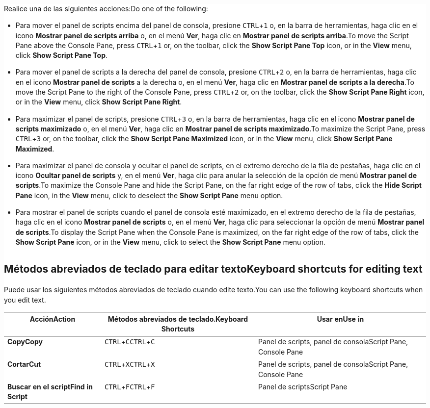 <span data-ttu-id="ff175-126">Realice una de las siguientes acciones:</span><span class="sxs-lookup"><span data-stu-id="ff175-126">Do one of the following:</span></span>

- <span data-ttu-id="ff175-127">Para mover el panel de scripts encima del panel de consola, presione <kbd>CTRL</kbd>+<kbd>1</kbd> o, en la barra de herramientas, haga clic en el icono **Mostrar panel de scripts arriba** o, en el menú **Ver**, haga clic en **Mostrar panel de scripts arriba**.</span><span class="sxs-lookup"><span data-stu-id="ff175-127">To move the Script Pane above the Console Pane, press <kbd>CTRL</kbd>+<kbd>1</kbd> or, on the toolbar, click the **Show Script Pane Top** icon, or in the **View** menu, click **Show Script Pane Top**.</span></span>

- <span data-ttu-id="ff175-128">Para mover el panel de scripts a la derecha del panel de consola, presione <kbd>CTRL</kbd>+<kbd>2</kbd> o, en la barra de herramientas, haga clic en el icono **Mostrar panel de scripts** a la derecha o, en el menú **Ver**, haga clic en **Mostrar panel de scripts a la derecha**.</span><span class="sxs-lookup"><span data-stu-id="ff175-128">To move the Script Pane to the right of the Console Pane, press <kbd>CTRL</kbd>+<kbd>2</kbd> or, on the toolbar, click the **Show Script Pane Right** icon, or in the **View** menu, click **Show Script Pane Right**.</span></span>

- <span data-ttu-id="ff175-129">Para maximizar el panel de scripts, presione <kbd>CTRL</kbd>+<kbd>3</kbd> o, en la barra de herramientas, haga clic en el icono **Mostrar panel de scripts maximizado** o, en el menú **Ver**, haga clic en **Mostrar panel de scripts maximizado**.</span><span class="sxs-lookup"><span data-stu-id="ff175-129">To maximize the Script Pane, press <kbd>CTRL</kbd>+<kbd>3</kbd> or, on the toolbar, click the **Show Script Pane Maximized** icon, or in the **View** menu, click **Show Script Pane Maximized**.</span></span>

- <span data-ttu-id="ff175-130">Para maximizar el panel de consola y ocultar el panel de scripts, en el extremo derecho de la fila de pestañas, haga clic en el icono **Ocultar panel de scripts** y, en el menú **Ver**, haga clic para anular la selección de la opción de menú **Mostrar panel de scripts**.</span><span class="sxs-lookup"><span data-stu-id="ff175-130">To maximize the Console Pane and hide the Script Pane, on the far right edge of the row of tabs, click the **Hide Script Pane** icon, in the **View** menu, click to deselect the **Show Script Pane** menu option.</span></span>

- <span data-ttu-id="ff175-131">Para mostrar el panel de scripts cuando el panel de consola esté maximizado, en el extremo derecho de la fila de pestañas, haga clic en el icono **Mostrar panel de scripts** o, en el menú **Ver**, haga clic para seleccionar la opción de menú **Mostrar panel de scripts**.</span><span class="sxs-lookup"><span data-stu-id="ff175-131">To display the Script Pane when the Console Pane is maximized, on the far right edge of the row of tabs, click the **Show Script Pane** icon, or in the **View** menu, click to select the **Show Script Pane** menu option.</span></span>

## <a name="keyboard-shortcuts-for-editing-text"></a><span data-ttu-id="ff175-132">Métodos abreviados de teclado para editar texto</span><span class="sxs-lookup"><span data-stu-id="ff175-132">Keyboard shortcuts for editing text</span></span>

<span data-ttu-id="ff175-133">Puede usar los siguientes métodos abreviados de teclado cuando edite texto.</span><span class="sxs-lookup"><span data-stu-id="ff175-133">You can use the following keyboard shortcuts when you edit text.</span></span>

|           <span data-ttu-id="ff175-134">Acción</span><span class="sxs-lookup"><span data-stu-id="ff175-134">Action</span></span>            |       <span data-ttu-id="ff175-135">Métodos abreviados de teclado.</span><span class="sxs-lookup"><span data-stu-id="ff175-135">Keyboard Shortcuts</span></span>       |          <span data-ttu-id="ff175-136">Usar en</span><span class="sxs-lookup"><span data-stu-id="ff175-136">Use in</span></span>           |
| --------------------------- | ------------------------------ | ------------------------- |
| <span data-ttu-id="ff175-137">**Copy**</span><span class="sxs-lookup"><span data-stu-id="ff175-137">**Copy**</span></span>                    | <span data-ttu-id="ff175-138"><kbd>CTRL</kbd>+<kbd>C</kbd></span><span class="sxs-lookup"><span data-stu-id="ff175-138"><kbd>CTRL</kbd>+<kbd>C</kbd></span></span>   | <span data-ttu-id="ff175-139">Panel de scripts, panel de consola</span><span class="sxs-lookup"><span data-stu-id="ff175-139">Script Pane, Console Pane</span></span> |
| <span data-ttu-id="ff175-140">**Cortar**</span><span class="sxs-lookup"><span data-stu-id="ff175-140">**Cut**</span></span>                     | <span data-ttu-id="ff175-141"><kbd>CTRL</kbd>+<kbd>X</kbd></span><span class="sxs-lookup"><span data-stu-id="ff175-141"><kbd>CTRL</kbd>+<kbd>X</kbd></span></span>   | <span data-ttu-id="ff175-142">Panel de scripts, panel de consola</span><span class="sxs-lookup"><span data-stu-id="ff175-142">Script Pane, Console Pane</span></span> |
| <span data-ttu-id="ff175-143">**Buscar en el script**</span><span class="sxs-lookup"><span data-stu-id="ff175-143">**Find in Script**</span></span>          | <span data-ttu-id="ff175-144"><kbd>CTRL</kbd>+<kbd>F</kbd></span><span class="sxs-lookup"><span data-stu-id="ff175-144"><kbd>CTRL</kbd>+<kbd>F</kbd></span></span>   | <span data-ttu-id="ff175-145">Panel de scripts</span><span class="sxs-lookup"><span data-stu-id="ff175-145">Script Pane</span></span>               |